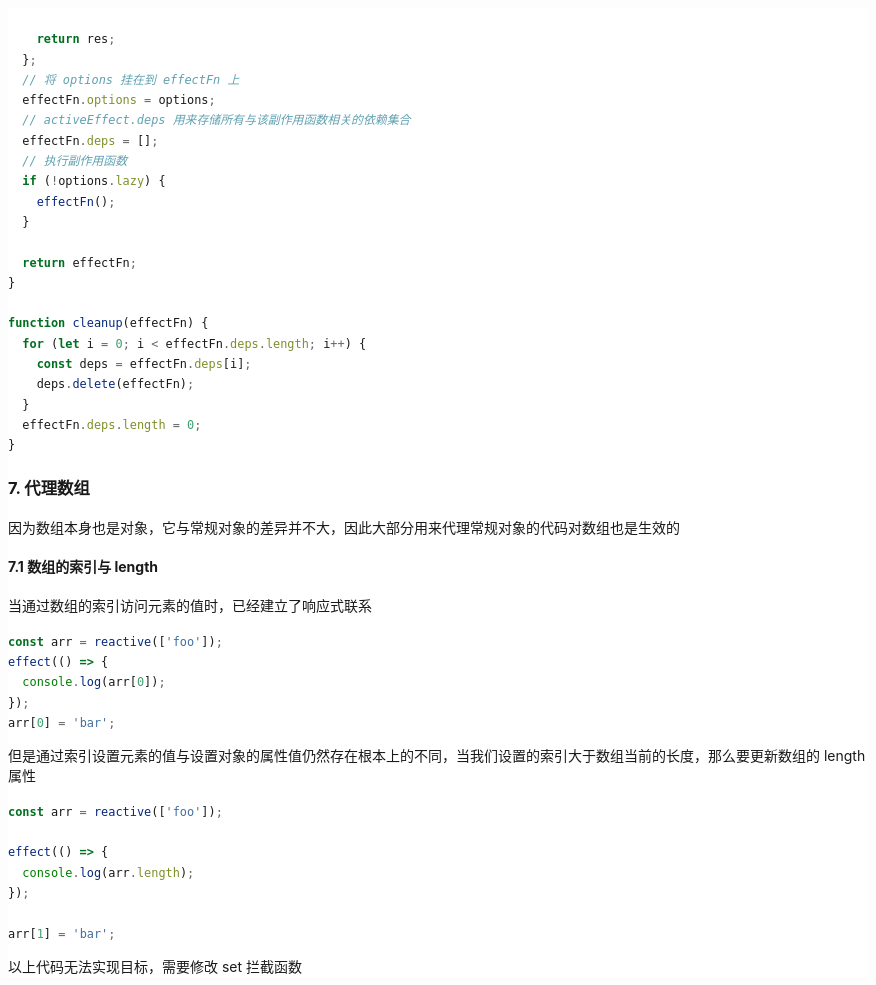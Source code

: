 ```js

    return res;
  };
  // 将 options 挂在到 effectFn 上
  effectFn.options = options;
  // activeEffect.deps 用来存储所有与该副作用函数相关的依赖集合
  effectFn.deps = [];
  // 执行副作用函数
  if (!options.lazy) {
    effectFn();
  }

  return effectFn;
}

function cleanup(effectFn) {
  for (let i = 0; i < effectFn.deps.length; i++) {
    const deps = effectFn.deps[i];
    deps.delete(effectFn);
  }
  effectFn.deps.length = 0;
}
```

### 7. 代理数组

因为数组本身也是对象，它与常规对象的差异并不大，因此大部分用来代理常规对象的代码对数组也是生效的

#### 7.1 数组的索引与 length

当通过数组的索引访问元素的值时，已经建立了响应式联系

```js
const arr = reactive(['foo']);
effect(() => {
  console.log(arr[0]);
});
arr[0] = 'bar';
```

但是通过索引设置元素的值与设置对象的属性值仍然存在根本上的不同，当我们设置的索引大于数组当前的长度，那么要更新数组的 length 属性

```js
const arr = reactive(['foo']);

effect(() => {
  console.log(arr.length);
});

arr[1] = 'bar';
```

以上代码无法实现目标，需要修改 set 拦截函数
